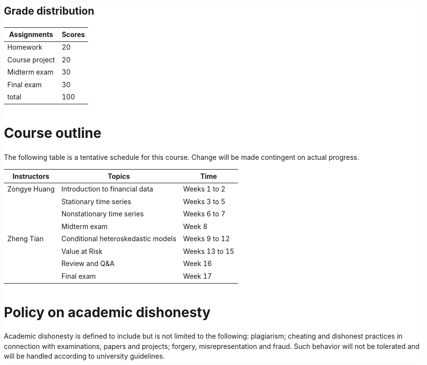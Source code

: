 Grade distribution
------------------

| Assignments    | Scores |
|----------------|--------|
| Homework       | 20     |
| Course project | 20     |
| Midterm exam   | 30     |
| Final exam     | 30     |
| total          | 100    |

Course outline
==============

The following table is a tentative schedule for this course. Change will be made contingent on actual progress.

| Instructors  | Topics                             | Time           |
|--------------|------------------------------------|----------------|
| Zongye Huang | Introduction to financial data     | Weeks 1 to 2   |
|              | Stationary time series             | Weeks 3 to 5   |
|              | Nonstationary time series          | Weeks 6 to 7   |
|              | Midterm exam                       | Week 8         |
| Zheng Tian   | Conditional heteroskedastic models | Weeks 9 to 12  |
|              | Value at Risk                      | Weeks 13 to 15 |
|              | Review and Q&A                     | Week 16        |
|              | Final exam                         | Week 17        |

Policy on academic dishonesty
=============================

Academic dishonesty is defined to include but is not limited to the following: plagiarism; cheating and dishonest practices in connection with examinations, papers and projects; forgery, misrepresentation and fraud. Such behavior will not be tolerated and will be handled according to university guidelines.
